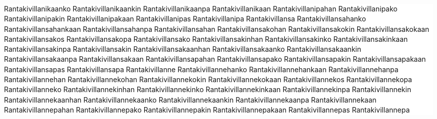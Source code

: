 Rantakivillanikaanko
Rantakivillanikaankin
Rantakivillanikaanpa
Rantakivillanikaan
Rantakivillanipahan
Rantakivillanipako
Rantakivillanipakin
Rantakivillanipakaan
Rantakivillanipas
Rantakivillanipa
Rantakivillansa
Rantakivillansahanko
Rantakivillansahankaan
Rantakivillansahanpa
Rantakivillansahan
Rantakivillansakohan
Rantakivillansakokin
Rantakivillansakokaan
Rantakivillansakos
Rantakivillansakopa
Rantakivillansako
Rantakivillansakinhan
Rantakivillansakinko
Rantakivillansakinkaan
Rantakivillansakinpa
Rantakivillansakin
Rantakivillansakaanhan
Rantakivillansakaanko
Rantakivillansakaankin
Rantakivillansakaanpa
Rantakivillansakaan
Rantakivillansapahan
Rantakivillansapako
Rantakivillansapakin
Rantakivillansapakaan
Rantakivillansapas
Rantakivillansapa
Rantakivillanne
Rantakivillannehanko
Rantakivillannehankaan
Rantakivillannehanpa
Rantakivillannehan
Rantakivillannekohan
Rantakivillannekokin
Rantakivillannekokaan
Rantakivillannekos
Rantakivillannekopa
Rantakivillanneko
Rantakivillannekinhan
Rantakivillannekinko
Rantakivillannekinkaan
Rantakivillannekinpa
Rantakivillannekin
Rantakivillannekaanhan
Rantakivillannekaanko
Rantakivillannekaankin
Rantakivillannekaanpa
Rantakivillannekaan
Rantakivillannepahan
Rantakivillannepako
Rantakivillannepakin
Rantakivillannepakaan
Rantakivillannepas
Rantakivillannepa